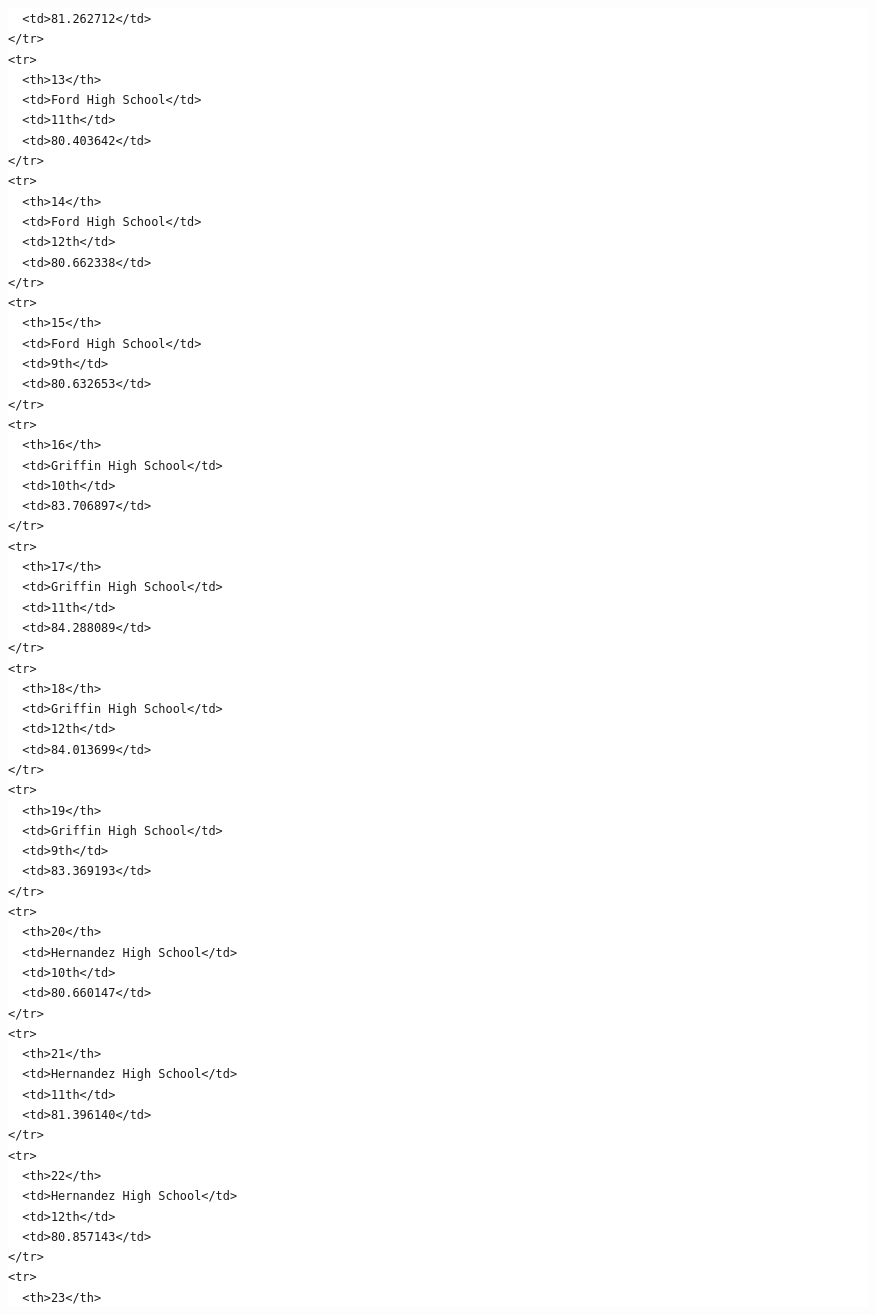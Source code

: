       <td>81.262712</td>
    </tr>
    <tr>
      <th>13</th>
      <td>Ford High School</td>
      <td>11th</td>
      <td>80.403642</td>
    </tr>
    <tr>
      <th>14</th>
      <td>Ford High School</td>
      <td>12th</td>
      <td>80.662338</td>
    </tr>
    <tr>
      <th>15</th>
      <td>Ford High School</td>
      <td>9th</td>
      <td>80.632653</td>
    </tr>
    <tr>
      <th>16</th>
      <td>Griffin High School</td>
      <td>10th</td>
      <td>83.706897</td>
    </tr>
    <tr>
      <th>17</th>
      <td>Griffin High School</td>
      <td>11th</td>
      <td>84.288089</td>
    </tr>
    <tr>
      <th>18</th>
      <td>Griffin High School</td>
      <td>12th</td>
      <td>84.013699</td>
    </tr>
    <tr>
      <th>19</th>
      <td>Griffin High School</td>
      <td>9th</td>
      <td>83.369193</td>
    </tr>
    <tr>
      <th>20</th>
      <td>Hernandez High School</td>
      <td>10th</td>
      <td>80.660147</td>
    </tr>
    <tr>
      <th>21</th>
      <td>Hernandez High School</td>
      <td>11th</td>
      <td>81.396140</td>
    </tr>
    <tr>
      <th>22</th>
      <td>Hernandez High School</td>
      <td>12th</td>
      <td>80.857143</td>
    </tr>
    <tr>
      <th>23</th>